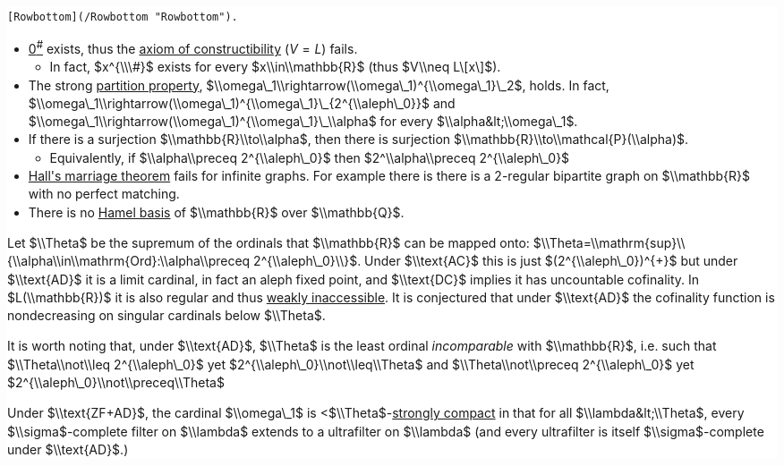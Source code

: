     [Rowbottom](/Rowbottom "Rowbottom").
-   <a href="/Zero_sharp" class="mw-redirect" title="Zero sharp">$0^{\#}$</a>
    exists, thus the
    <a href="http://en.wikipedia.org/wiki/axiom_of_constructibility" class="extiw" title="wikipedia:axiom of constructibility">axiom of constructibility</a>
    ($V=L$) fails.
    -   In fact, $x^{\\\#}$ exists for every $x\\in\\mathbb{R}$ (thus
        $V\\neq L\[x\]$).
-   The strong [partition
    property](/Partition_property "Partition property"),
    $\\omega\_1\\rightarrow(\\omega\_1)^{\\omega\_1}\_2$, holds. In
    fact,
    $\\omega\_1\\rightarrow(\\omega\_1)^{\\omega\_1}\_{2^{\\aleph\_0}}$
    and $\\omega\_1\\rightarrow(\\omega\_1)^{\\omega\_1}\_\\alpha$ for
    every $\\alpha&lt;\\omega\_1$.
-   If there is a surjection $\\mathbb{R}\\to\\alpha$, then there is
    surjection $\\mathbb{R}\\to\\mathcal{P}(\\alpha)$.
    -   Equivalently, if $\\alpha\\preceq 2^{\\aleph\_0}$ then
        $2^\\alpha\\preceq 2^{\\aleph\_0}$
-   <a href="http://en.wikipedia.org/wiki/Hall%27s_marriage_theorem" class="extiw" title="wikipedia:Hall&#39;s marriage theorem">Hall's marriage theorem</a>
    fails for infinite graphs. For example there is there is a 2-regular
    bipartite graph on $\\mathbb{R}$ with no perfect matching.
-   There is no
    <a href="http://en.wikipedia.org/wiki/Basis_(linear_algebra)#Related_notions" class="extiw" title="wikipedia:Basis (linear algebra)">Hamel basis</a>
    of $\\mathbb{R}$ over $\\mathbb{Q}$.

Let $\\Theta$ be the supremum of the ordinals that $\\mathbb{R}$ can be
mapped onto:
$\\Theta=\\mathrm{sup}\\{\\alpha\\in\\mathrm{Ord}:\\alpha\\preceq
2^{\\aleph\_0}\\}$. Under $\\text{AC}$ this is just
$(2^{\\aleph\_0})^{+}$ but under $\\text{AD}$ it is a limit cardinal, in
fact an aleph fixed point, and $\\text{DC}$ implies it has uncountable
cofinality. In $L(\\mathbb{R})$ it is also regular and thus
<a href="/Weakly_inaccessible" class="mw-redirect" title="Weakly inaccessible">weakly inaccessible</a>.
It is conjectured that under $\\text{AD}$ the cofinality function is
nondecreasing on singular cardinals below $\\Theta$.

It is worth noting that, under $\\text{AD}$, $\\Theta$ is the least
ordinal *incomparable* with $\\mathbb{R}$, i.e. such that
$\\Theta\\not\\leq 2^{\\aleph\_0}$ yet $2^{\\aleph\_0}\\not\\leq\\Theta$
and $\\Theta\\not\\preceq 2^{\\aleph\_0}$ yet
$2^{\\aleph\_0}\\not\\preceq\\Theta$

Under $\\text{ZF+AD}$, the cardinal $\\omega\_1$ is
&lt;$\\Theta$-[strongly
compact](/Strongly_compact "Strongly compact")
in that for all $\\lambda&lt;\\Theta$, every $\\sigma$-complete filter
on $\\lambda$ extends to a ultrafilter on $\\lambda$ (and every
ultrafilter is itself $\\sigma$-complete under $\\text{AD}$.)
